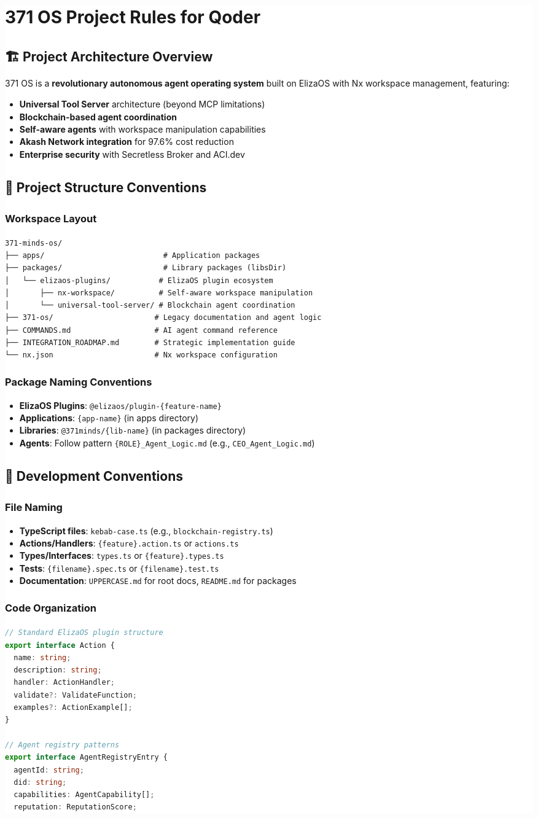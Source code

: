 # 371 OS Project Rules for Qoder

## 🏗️ Project Architecture Overview

371 OS is a **revolutionary autonomous agent operating system** built on ElizaOS with Nx workspace management, featuring:
- **Universal Tool Server** architecture (beyond MCP limitations)
- **Blockchain-based agent coordination**
- **Self-aware agents** with workspace manipulation capabilities
- **Akash Network integration** for 97.6% cost reduction
- **Enterprise security** with Secretless Broker and ACI.dev

## 📁 Project Structure Conventions

### Workspace Layout
```
371-minds-os/
├── apps/                           # Application packages
├── packages/                       # Library packages (libsDir)
│   └── elizaos-plugins/           # ElizaOS plugin ecosystem
│       ├── nx-workspace/          # Self-aware workspace manipulation
│       └── universal-tool-server/ # Blockchain agent coordination
├── 371-os/                       # Legacy documentation and agent logic
├── COMMANDS.md                   # AI agent command reference
├── INTEGRATION_ROADMAP.md        # Strategic implementation guide
└── nx.json                       # Nx workspace configuration
```

### Package Naming Conventions
- **ElizaOS Plugins**: `@elizaos/plugin-{feature-name}`
- **Applications**: `{app-name}` (in apps directory)
- **Libraries**: `@371minds/{lib-name}` (in packages directory)
- **Agents**: Follow pattern `{ROLE}_Agent_Logic.md` (e.g., `CEO_Agent_Logic.md`)

## 🔧 Development Conventions

### File Naming
- **TypeScript files**: `kebab-case.ts` (e.g., `blockchain-registry.ts`)
- **Actions/Handlers**: `{feature}.action.ts` or `actions.ts`
- **Types/Interfaces**: `types.ts` or `{feature}.types.ts`
- **Tests**: `{filename}.spec.ts` or `{filename}.test.ts`
- **Documentation**: `UPPERCASE.md` for root docs, `README.md` for packages

### Code Organization
```typescript
// Standard ElizaOS plugin structure
export interface Action {
  name: string;
  description: string;
  handler: ActionHandler;
  validate?: ValidateFunction;
  examples?: ActionExample[];
}

// Agent registry patterns
export interface AgentRegistryEntry {
  agentId: string;
  did: string;
  capabilities: AgentCapability[];
  reputation: ReputationScore;
```